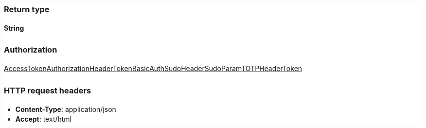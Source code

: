 ### Return type

**String**

### Authorization

[AccessToken](../README.md#AccessToken)[AuthorizationHeaderToken](../README.md#AuthorizationHeaderToken)[BasicAuth](../README.md#BasicAuth)[SudoHeader](../README.md#SudoHeader)[SudoParam](../README.md#SudoParam)[TOTPHeader](../README.md#TOTPHeader)[Token](../README.md#Token)

### HTTP request headers

 - **Content-Type**: application/json
 - **Accept**: text/html

